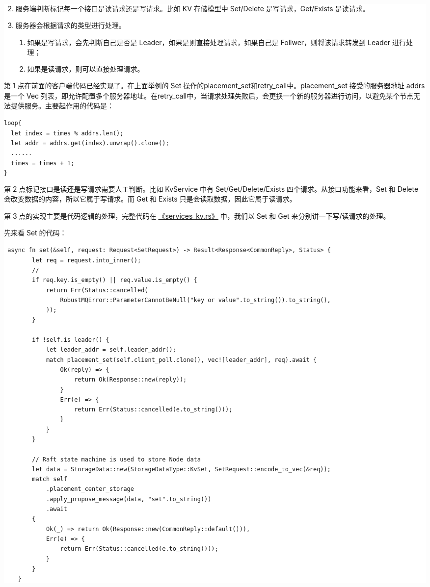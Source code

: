 2. 服务端判断标记每一个接口是读请求还是写请求。比如 KV 存储模型中 Set/Delete 是写请求，Get/Exists 是读请求。

3. 服务器会根据请求的类型进行处理。
   1. 如果是写请求，会先判断自己是否是 Leader，如果是则直接处理请求，如果自己是 Follwer，则将该请求转发到 Leader 进行处理；

   2. 如果是读请求，则可以直接处理请求。

第 1 点在前面的客户端代码已经实现了。在上面举例的 Set 操作的placement\_set和retry\_call中。placement\_set 接受的服务器地址 addrs 是一个 Vec 列表，即允许配置多个服务器地址。在retry\_call中，当请求处理失败后，会更换一个新的服务器进行访问，以避免某个节点无法提供服务。主要起作用的代码是：

```plain
loop{
  let index = times % addrs.len();
  let addr = addrs.get(index).unwrap().clone();
  ......
  times = times + 1;
}

```

第 2 点标记接口是读还是写请求需要人工判断。比如 KvService 中有 Set/Get/Delete/Exists 四个请求。从接口功能来看，Set 和 Delete 会改变数据的内容，所以它属于写请求。而 Get 和 Exists 只是会读取数据，因此它属于读请求。

第 3 点的实现主要是代码逻辑的处理，完整代码在 [《services\_kv.rs》](https://github.com/robustmq/robustmq-geek/blob/main/src/placement-center/src/server/grpc/services_kv.rs) 中，我们以 Set 和 Get 来分别讲一下写/读请求的处理。

先来看 Set 的代码：

```plain
 async fn set(&self, request: Request<SetRequest>) -> Result<Response<CommonReply>, Status> {
        let req = request.into_inner();
        //
        if req.key.is_empty() || req.value.is_empty() {
            return Err(Status::cancelled(
                RobustMQError::ParameterCannotBeNull("key or value".to_string()).to_string(),
            ));
        }

        if !self.is_leader() {
            let leader_addr = self.leader_addr();
            match placement_set(self.client_poll.clone(), vec![leader_addr], req).await {
                Ok(reply) => {
                    return Ok(Response::new(reply));
                }
                Err(e) => {
                    return Err(Status::cancelled(e.to_string()));
                }
            }
        }

        // Raft state machine is used to store Node data
        let data = StorageData::new(StorageDataType::KvSet, SetRequest::encode_to_vec(&req));
        match self
            .placement_center_storage
            .apply_propose_message(data, "set".to_string())
            .await
        {
            Ok(_) => return Ok(Response::new(CommonReply::default())),
            Err(e) => {
                return Err(Status::cancelled(e.to_string()));
            }
        }
    }

```
